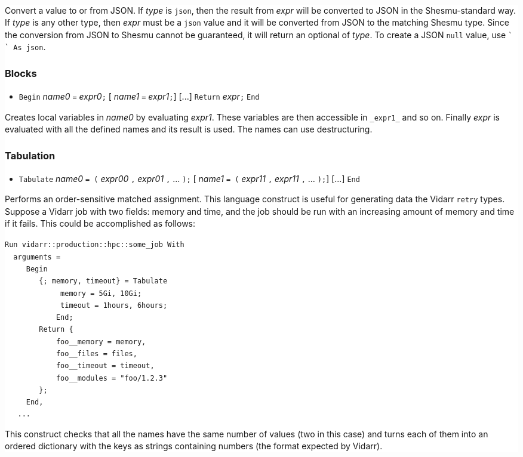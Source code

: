Convert a value to or from JSON. If _type_ is `json`, then the result from
_expr_ will be converted to JSON in the Shesmu-standard way. If _type_ is any
other type, then _expr_ must be a `json` value and it will be converted from
JSON to the matching Shesmu type. Since the conversion from JSON to Shesmu
cannot be guaranteed, it will return an optional of _type_. To create a JSON
`null` value, use `` ` ` As json ``.

### Blocks
- `Begin`
 _name0_ `=` _expr0_`;`
 [ _name1_ `=` _expr1_`;`]
 [...]
 `Return` _expr_`;`
 `End`

Creates local variables in _name0_ by evaluating _expr1_. These variables are
then accessible in `_expr1_` and so on. Finally _expr_ is evaluated with all
the defined names and its result is used. The names can use destructuring.

### Tabulation
- `Tabulate`
 _name0_ `= (` _expr00_ `,` _expr01_ `,` ... `);`
 [ _name1_ `= (` _expr11_ `,` _expr11_ `,` ... `);`]
 [...]
 `End`

Performs an order-sensitive matched assignment. This language construct is
useful for generating data the Vidarr `retry` types. Suppose a Vidarr job with
two fields: memory and time, and the job should be run with an increasing
amount of memory and time if it fails. This could be accomplished as follows:

```
Run vidarr::production::hpc::some_job With
  arguments =
     Begin
        {; memory, timeout} = Tabulate
             memory = 5Gi, 10Gi;
             timeout = 1hours, 6hours;
            End;
        Return {
            foo__memory = memory,
            foo__files = files,
            foo__timeout = timeout,
            foo__modules = "foo/1.2.3"
        };
     End,
   ...
```

This construct checks that all the names have the same number of values (two in
this case) and turns each of them into an ordered dictionary with the keys as
strings containing numbers (the format expected by Vidarr).
